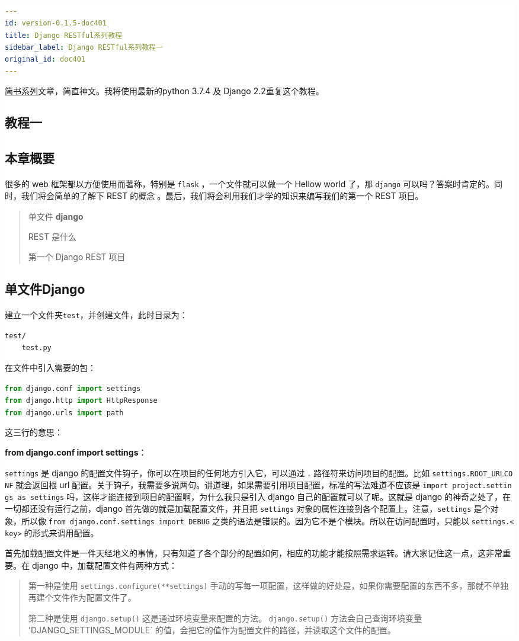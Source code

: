 ```yaml
---
id: version-0.1.5-doc401
title: Django RESTful系列教程
sidebar_label: Django RESTful系列教程一
original_id: doc401
---
```


[简书系列](https://www.jianshu.com/p/4d532214d6e0)文章，简直神文。我将使用最新的python 3.7.4 及 Django 2.2重复这个教程。

## 教程一

## 本章概要

很多的 web 框架都以方便使用而著称，特别是 `flask` ，一个文件就可以做一个 Hellow world 了，那 `django` 可以吗？答案时肯定的。同时，我们将会简单的了解下 REST 的概念 。最后，我们将会利用我们才学的知识来编写我们的第一个 REST 项目。

> 单文件 **django**
>
> REST 是什么
>
> 第一个 Django REST 项目

## 单文件Django

建立一个文件夹`test`，并创建文件，此时目录为：

```
test/
    test.py
```

在文件中引入需要的包：

```python
from django.conf import settings
from django.http import HttpResponse
from django.urls import path
```

这三行的意思：

**from django.conf import settings**：

`settings` 是 django 的配置文件钩子，你可以在项目的任何地方引入它，可以通过 `.` 路径符来访问项目的配置。比如 `settings.ROOT_URLCONF` 就会返回根 url 配置。关于钩子，我需要多说两句。讲道理，如果需要引用项目配置，标准的写法难道不应该是 `import project.settings as settings` 吗，这样才能连接到项目的配置啊，为什么我只是引入 django 自己的配置就可以了呢。这就是 django 的神奇之处了，在一切都还没有运行之前，django 首先做的就是加载配置文件，并且把 `settings` 对象的属性连接到各个配置上。注意，`settings` 是个对象，所以像 `from django.conf.settings import DEBUG` 之类的语法是错误的。因为它不是个模块。所以在访问配置时，只能以 `settings.<key>` 的形式来调用配置。

首先加载配置文件是一件天经地义的事情，只有知道了各个部分的配置如何，相应的功能才能按照需求运转。请大家记住这一点，这非常重要。在 django 中，加载配置文件有两种方式：

> 第一种是使用 `settings.configure(**settings)`
> 手动的写每一项配置，这样做的好处是，如果你需要配置的东西不多，那就不单独再建个文件作为配置文件了。
>
> 第二种是使用 `django.setup()`
> 这是通过环境变量来配置的方法。
> `django.setup()` 方法会自己查询环境变量 'DJANGO_SETTINGS_MODULE` 的值，会把它的值作为配置文件的路径，并读取这个文件的配置。
